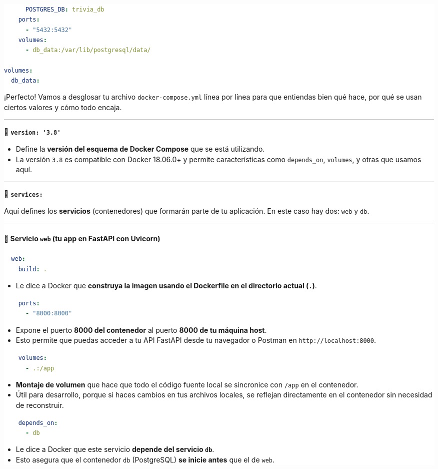 ```yml
      POSTGRES_DB: trivia_db
    ports:
      - "5432:5432"
    volumes:
      - db_data:/var/lib/postgresql/data/

volumes:
  db_data:
```

¡Perfecto! Vamos a desglosar tu archivo `docker-compose.yml` línea por línea para que entiendas bien qué hace, por qué se usan ciertos valores y cómo todo encaja.

---

📜 **`version: '3.8'`**

- Define la **versión del esquema de Docker Compose** que se está utilizando.
- La versión `3.8` es compatible con Docker 18.06.0+ y permite características como `depends_on`, `volumes`, y otras que usamos aquí.

---

🧩 **`services:`**

Aquí defines los **servicios** (contenedores) que formarán parte de tu aplicación. En este caso hay dos: `web` y `db`.

---

#### 🚀 Servicio `web` (tu app en FastAPI con Uvicorn)

```yaml
  web:
    build: .
```
- Le dice a Docker que **construya la imagen usando el Dockerfile en el directorio actual (`.`)**.


```yaml
    ports:
      - "8000:8000"
```
- Expone el puerto **8000 del contenedor** al puerto **8000 de tu máquina host**.
- Esto permite que puedas acceder a tu API FastAPI desde tu navegador o Postman en `http://localhost:8000`.

```yaml
    volumes:
      - .:/app
```
- **Montaje de volumen** que hace que todo el código fuente local se sincronice con `/app` en el contenedor.
- Útil para desarrollo, porque si haces cambios en tus archivos locales, se reflejan directamente en el contenedor sin necesidad de reconstruir.

```yaml
    depends_on:
      - db
```
- Le dice a Docker que este servicio **depende del servicio `db`**.
- Esto asegura que el contenedor `db` (PostgreSQL) **se inicie antes** que el de `web`.
